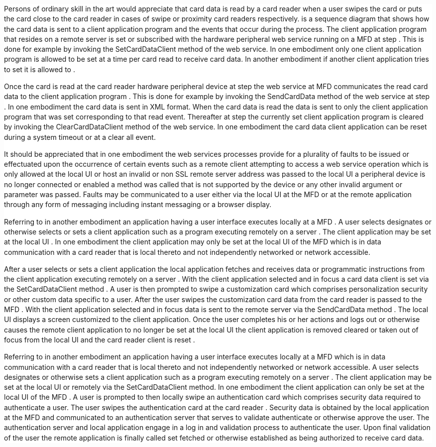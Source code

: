 Persons of ordinary skill in the art would appreciate that card data is read by a card reader when a user swipes the card or puts the card close to the card reader in cases of swipe or proximity card readers respectively. is a sequence diagram that shows how the card data is sent to a client application program and the events that occur during the process. The client application program that resides on a remote server is set or subscribed with the hardware peripheral web service running on a MFD at step . This is done for example by invoking the SetCardDataClient method of the web service. In one embodiment only one client application program is allowed to be set at a time per card read to receive card data. In another embodiment if another client application tries to set it is allowed to .

Once the card is read at the card reader hardware peripheral device at step the web service at MFD communicates the read card data to the client application program . This is done for example by invoking the SendCardData method of the web service at step . In one embodiment the card data is sent in XML format. When the card data is read the data is sent to only the client application program that was set corresponding to that read event. Thereafter at step the currently set client application program is cleared by invoking the ClearCardDataClient method of the web service. In one embodiment the card data client application can be reset during a system timeout or at a clear all event.

It should be appreciated that in one embodiment the web services processes provide for a plurality of faults to be issued or effectuated upon the occurrence of certain events such as a remote client attempting to access a web service operation which is only allowed at the local UI or host an invalid or non SSL remote server address was passed to the local UI a peripheral device is no longer connected or enabled a method was called that is not supported by the device or any other invalid argument or parameter was passed. Faults may be communicated to a user either via the local UI at the MFD or at the remote application through any form of messaging including instant messaging or a browser display.

Referring to in another embodiment an application having a user interface executes locally at a MFD . A user selects designates or otherwise selects or sets a client application such as a program executing remotely on a server . The client application may be set at the local UI . In one embodiment the client application may only be set at the local UI of the MFD which is in data communication with a card reader that is local thereto and not independently networked or network accessible.

After a user selects or sets a client application the local application fetches and receives data or programmatic instructions from the client application executing remotely on a server . With the client application selected and in focus a card data client is set via the SetCardDataClient method . A user is then prompted to swipe a customization card which comprises personalization security or other custom data specific to a user. After the user swipes the customization card data from the card reader is passed to the MFD . With the client application selected and in focus data is sent to the remote server via the SendCardData method . The local UI displays a screen customized to the client application. Once the user completes his or her actions and logs out or otherwise causes the remote client application to no longer be set at the local UI the client application is removed cleared or taken out of focus from the local UI and the card reader client is reset .

Referring to in another embodiment an application having a user interface executes locally at a MFD which is in data communication with a card reader that is local thereto and not independently networked or network accessible. A user selects designates or otherwise sets a client application such as a program executing remotely on a server . The client application may be set at the local UI or remotely via the SetCardDataClient method. In one embodiment the client application can only be set at the local UI of the MFD . A user is prompted to then locally swipe an authentication card which comprises security data required to authenticate a user. The user swipes the authentication card at the card reader . Security data is obtained by the local application at the MFD and communicated to an authentication server that serves to validate authenticate or otherwise approve the user. The authentication server and local application engage in a log in and validation process to authenticate the user. Upon final validation of the user the remote application is finally called set fetched or otherwise established as being authorized to receive card data.
